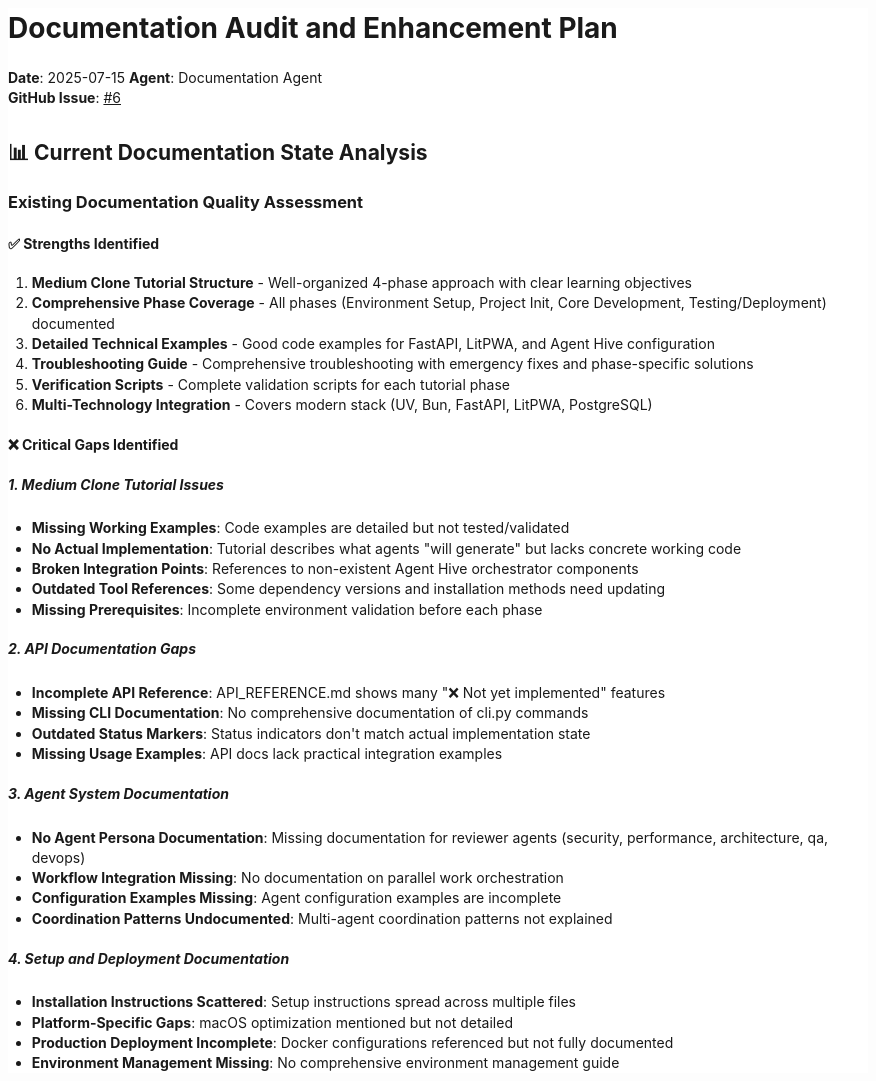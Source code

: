 # Documentation Audit and Enhancement Plan

**Date**: 2025-07-15
**Agent**: Documentation Agent  
**GitHub Issue**: [#6](https://github.com/LeanVibe/agent-hive/issues/6)

## 📊 Current Documentation State Analysis

### Existing Documentation Quality Assessment

#### ✅ **Strengths Identified**
1. **Medium Clone Tutorial Structure** - Well-organized 4-phase approach with clear learning objectives
2. **Comprehensive Phase Coverage** - All phases (Environment Setup, Project Init, Core Development, Testing/Deployment) documented
3. **Detailed Technical Examples** - Good code examples for FastAPI, LitPWA, and Agent Hive configuration
4. **Troubleshooting Guide** - Comprehensive troubleshooting with emergency fixes and phase-specific solutions
5. **Verification Scripts** - Complete validation scripts for each tutorial phase
6. **Multi-Technology Integration** - Covers modern stack (UV, Bun, FastAPI, LitPWA, PostgreSQL)

#### ❌ **Critical Gaps Identified**

##### 1. **Medium Clone Tutorial Issues**
- **Missing Working Examples**: Code examples are detailed but not tested/validated
- **No Actual Implementation**: Tutorial describes what agents "will generate" but lacks concrete working code
- **Broken Integration Points**: References to non-existent Agent Hive orchestrator components
- **Outdated Tool References**: Some dependency versions and installation methods need updating
- **Missing Prerequisites**: Incomplete environment validation before each phase

##### 2. **API Documentation Gaps**
- **Incomplete API Reference**: API_REFERENCE.md shows many "❌ Not yet implemented" features
- **Missing CLI Documentation**: No comprehensive documentation of cli.py commands
- **Outdated Status Markers**: Status indicators don't match actual implementation state
- **Missing Usage Examples**: API docs lack practical integration examples

##### 3. **Agent System Documentation**
- **No Agent Persona Documentation**: Missing documentation for reviewer agents (security, performance, architecture, qa, devops)
- **Workflow Integration Missing**: No documentation on parallel work orchestration
- **Configuration Examples Missing**: Agent configuration examples are incomplete
- **Coordination Patterns Undocumented**: Multi-agent coordination patterns not explained

##### 4. **Setup and Deployment Documentation**
- **Installation Instructions Scattered**: Setup instructions spread across multiple files
- **Platform-Specific Gaps**: macOS optimization mentioned but not detailed
- **Production Deployment Incomplete**: Docker configurations referenced but not fully documented
- **Environment Management Missing**: No comprehensive environment management guide
